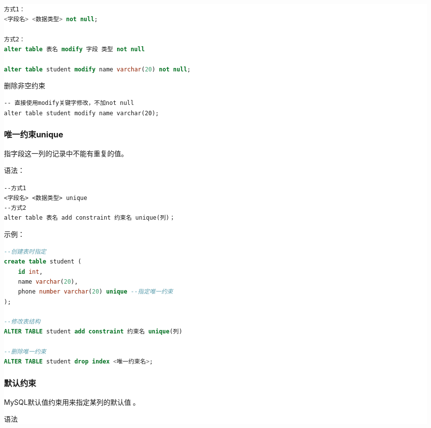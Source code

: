 ```sql
方式1：
<字段名> <数据类型> not null;

方式2：
alter table 表名 modify 字段 类型 not null

alter table student modify name varchar(20) not null;
```

删除非空约束

```
-- 直接使用modify关键字修改，不加not null
alter table student modify name varchar(20);
```



### 唯一约束unique

指字段这一列的记录中不能有重复的值。

语法：

```
--方式1
<字段名> <数据类型> unique
--方式2
alter table 表名 add constraint 约束名 unique(列)；
```

示例：

```sql
--创建表时指定
create table student (
	id int,
	name varchar(20),
	phone number varchar(20) unique --指定唯一约束
);

--修改表结构
ALTER TABLE student add constraint 约束名 unique(列)

--删除唯一约束
ALTER TABLE student drop index <唯一约束名>;

```



### 默认约束

MySQL默认值约束用来指定某列的默认值 。

语法
